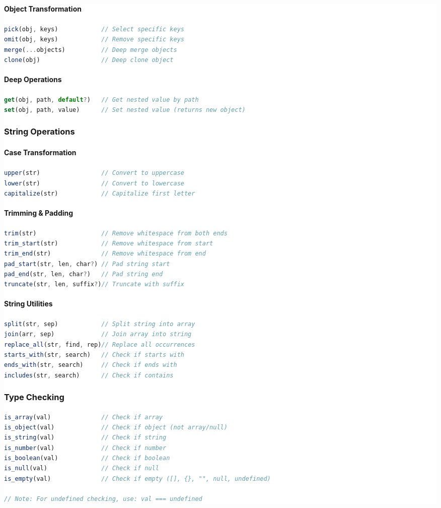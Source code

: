 #### Object Transformation
```javascript
pick(obj, keys)            // Select specific keys
omit(obj, keys)            // Remove specific keys
merge(...objects)          // Deep merge objects
clone(obj)                 // Deep clone object
```

#### Deep Operations
```javascript
get(obj, path, default?)   // Get nested value by path
set(obj, path, value)      // Set nested value (returns new object)
```

### String Operations

#### Case Transformation
```javascript
upper(str)                 // Convert to uppercase
lower(str)                 // Convert to lowercase
capitalize(str)            // Capitalize first letter
```

#### Trimming & Padding
```javascript
trim(str)                  // Remove whitespace from both ends
trim_start(str)            // Remove whitespace from start
trim_end(str)              // Remove whitespace from end
pad_start(str, len, char?) // Pad string start
pad_end(str, len, char?)   // Pad string end
truncate(str, len, suffix?)// Truncate with suffix
```

#### String Utilities
```javascript
split(str, sep)            // Split string into array
join(arr, sep)             // Join array into string
replace_all(str, find, rep)// Replace all occurrences
starts_with(str, search)   // Check if starts with
ends_with(str, search)     // Check if ends with
includes(str, search)      // Check if contains
```

### Type Checking

```javascript
is_array(val)              // Check if array
is_object(val)             // Check if object (not array/null)
is_string(val)             // Check if string
is_number(val)             // Check if number
is_boolean(val)            // Check if boolean
is_null(val)               // Check if null
is_empty(val)              // Check if empty ([], {}, "", null, undefined)

// Note: For undefined checking, use: val === undefined
```
